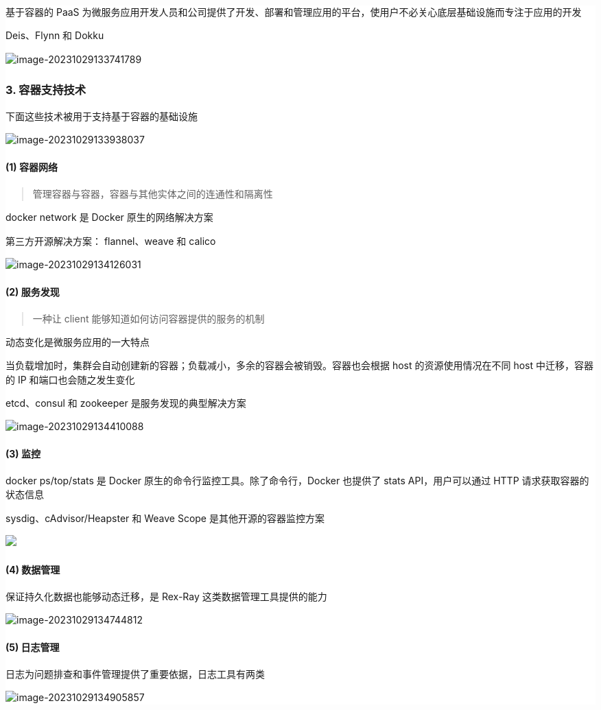 基于容器的 PaaS 为微服务应用开发人员和公司提供了开发、部署和管理应用的平台，使用户不必关心底层基础设施而专注于应用的开发

Deis、Flynn 和 Dokku

![image-20231029133741789](https://becktuchuang.oss-cn-beijing.aliyuncs.com/img/202310291337881.png)

### 3. 容器支持技术

下面这些技术被用于支持基于容器的基础设施

![image-20231029133938037](https://becktuchuang.oss-cn-beijing.aliyuncs.com/img/202310291339132.png)

#### (1) 容器网络

> 管理容器与容器，容器与其他实体之间的连通性和隔离性

docker network 是 Docker 原生的网络解决方案

第三方开源解决方案： flannel、weave 和 calico

![image-20231029134126031](https://becktuchuang.oss-cn-beijing.aliyuncs.com/img/202310291341102.png)

#### (2) 服务发现

> 一种让 client 能够知道如何访问容器提供的服务的机制

动态变化是微服务应用的一大特点

当负载增加时，集群会自动创建新的容器；负载减小，多余的容器会被销毁。容器也会根据 host 的资源使用情况在不同 host 中迁移，容器的 IP 和端口也会随之发生变化

etcd、consul 和 zookeeper 是服务发现的典型解决方案

![image-20231029134410088](https://becktuchuang.oss-cn-beijing.aliyuncs.com/img/202310291344169.png)



#### (3) 监控

docker ps/top/stats 是 Docker 原生的命令行监控工具。除了命令行，Docker 也提供了 stats API，用户可以通过 HTTP 请求获取容器的状态信息

sysdig、cAdvisor/Heapster 和 Weave Scope 是其他开源的容器监控方案

![](https://becktuchuang.oss-cn-beijing.aliyuncs.com/img/202310291346546.png)



#### (4) 数据管理

保证持久化数据也能够动态迁移，是 Rex-Ray 这类数据管理工具提供的能力

![image-20231029134744812](https://becktuchuang.oss-cn-beijing.aliyuncs.com/img/202310291347944.png)

#### (5) 日志管理

日志为问题排查和事件管理提供了重要依据，日志工具有两类

![image-20231029134905857](https://becktuchuang.oss-cn-beijing.aliyuncs.com/img/202310291349996.png)

